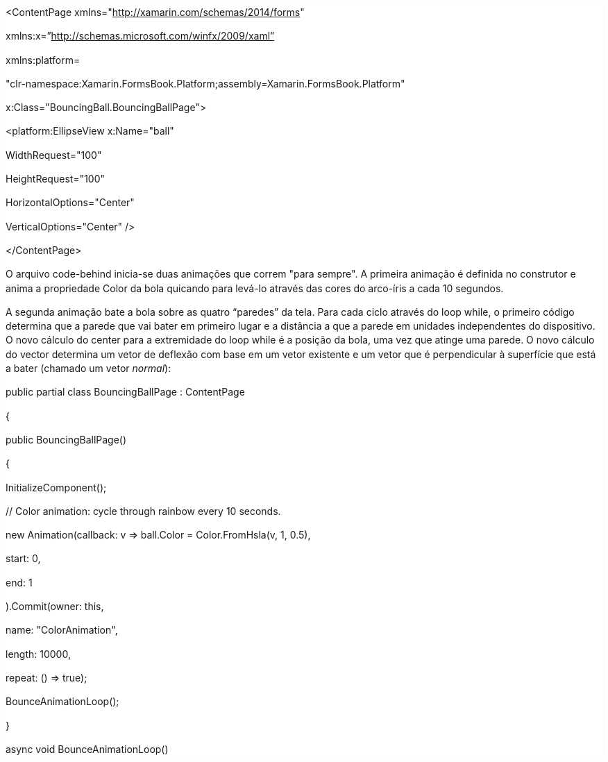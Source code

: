 &lt;ContentPage xmlns=&quot;http://xamarin.com/schemas/2014/forms&quot;

xmlns:x=”http://schemas.microsoft.com/winfx/2009/xaml”

xmlns:platform=

&quot;clr-namespace:Xamarin.FormsBook.Platform;assembly=Xamarin.FormsBook.Platform&quot;

x:Class=&quot;BouncingBall.BouncingBallPage&quot;&gt;

&lt;platform:EllipseView x:Name=&quot;ball&quot;

WidthRequest=&quot;100&quot;

HeightRequest=&quot;100&quot;

HorizontalOptions=&quot;Center&quot;

VerticalOptions=&quot;Center&quot; /&gt;

&lt;/ContentPage&gt;

O arquivo code-behind inicia-se duas animações que correm &quot;para sempre&quot;. A primeira animação é definida no construtor e anima a propriedade Color da bola quicando para levá-lo através das cores do arco-íris a cada 10 segundos.

A segunda animação bate a bola sobre as quatro “paredes” da tela. Para cada ciclo através do loop while, o primeiro código determina que a parede que vai bater em primeiro lugar e a distância a que a parede em unidades independentes do dispositivo. O novo cálculo do center para a extremidade do loop while é a posição da bola, uma vez que atinge uma parede. O novo cálculo do vector determina um vetor de deflexão com base em um vetor existente e um vetor que é perpendicular à superfície que está a bater (chamado um vetor _normal_):

public partial class BouncingBallPage : ContentPage

{

public BouncingBallPage()

{

InitializeComponent();

// Color animation: cycle through rainbow every 10 seconds.

new Animation(callback: v =&gt; ball.Color = Color.FromHsla(v, 1, 0.5),

start: 0,

end: 1

).Commit(owner: this,

name: &quot;ColorAnimation&quot;,

length: 10000,

repeat: () =&gt; true);

BounceAnimationLoop();

}

async void BounceAnimationLoop()
